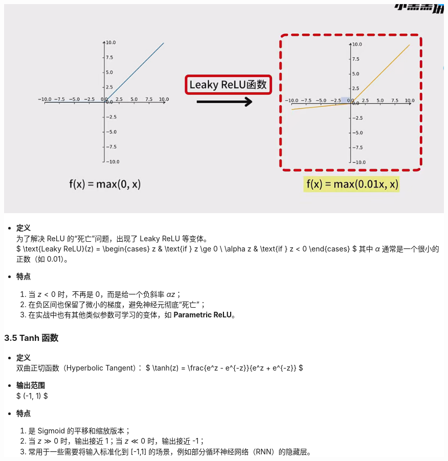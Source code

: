 ![image-20250122221229197](./assets/image-20250122221229197.png)

- **定义**  
  为了解决 ReLU 的“死亡”问题，出现了 Leaky ReLU 等变体。  
  $
  \text{Leaky ReLU}(z) = 
  \begin{cases}
  z & \text{if } z \ge 0 \\
  \alpha z & \text{if } z < 0
  \end{cases}
  $
  其中 $\alpha$ 通常是一个很小的正数（如 0.01）。

- **特点**  
  1. 当 $z<0$ 时，不再是 0，而是给一个负斜率 $\alpha z$；  
  2. 在负区间也保留了微小的梯度，避免神经元彻底“死亡”；  
  3. 在实战中也有其他类似参数可学习的变体，如 **Parametric ReLU**。

### 3.5 Tanh 函数

- **定义**  
  双曲正切函数（Hyperbolic Tangent）：
  $
  \tanh(z) = \frac{e^z - e^{-z}}{e^z + e^{-z}}
  $
  
- **输出范围**  
  $
  (-1, 1)
  $

- **特点**  
  1. 是 Sigmoid 的平移和缩放版本；  
  2. 当 $z \gg 0$ 时，输出接近 1；当 $z \ll 0$ 时，输出接近 -1；  
  3. 常用于一些需要将输入标准化到 [-1,1] 的场景，例如部分循环神经网络（RNN）的隐藏层。
